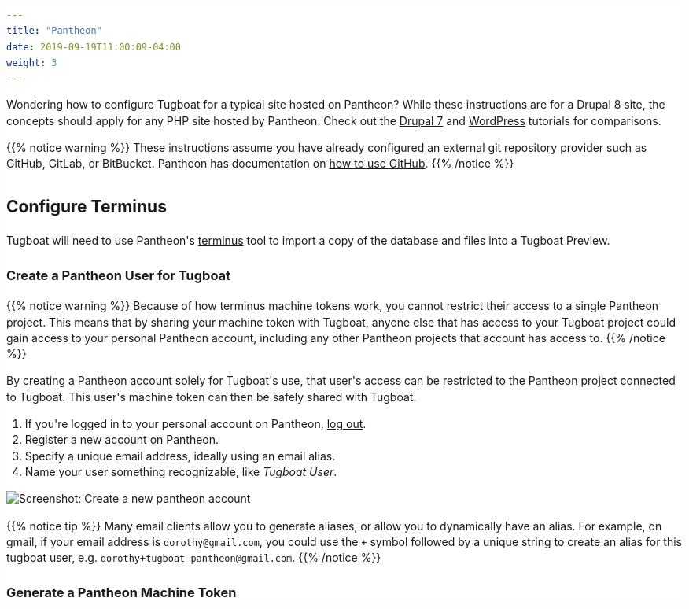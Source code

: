 ```yaml
---
title: "Pantheon"
date: 2019-09-19T11:00:09-04:00
weight: 3
---
```


Wondering how to configure Tugboat for a typical site hosted on Pantheon? While
these instructions are for a Drupal 8 site, the concepts should apply for any
PHP site hosted by Pantheon. Check out the [Drupal 7](../drupal-7/) and
[WordPress](../wordpress/) tutorials for comparisons.

{{% notice warning %}} These instructions assume you have already configured an
external git repository provider such as GitHub, GitLab, or BitBucket. Pantheon
has documentation on
[how to use GitHub](https://pantheon.io/docs/guides/build-tools/).
{{% /notice %}}

## Configure Terminus

Tugboat will need to use Pantheon's
[terminus](https://pantheon.io/docs/terminus) tool to import a copy of the
database and files into a Tugboat Preview.

### Create a Pantheon User for Tugboat

{{% notice warning %}} Because of how terminus machine tokens work, you cannot
restrict their access to a single Pantheon project. This means that by sharing
your machine token with Tugboat, anyone else that has access to your Tugboat
project could gain access to your personal Pantheon account, including any other
Pantheon projects that account has access to. {{% /notice %}}

By creating a Pantheon account solely for Tugboat's use, that user's access can
be restricted to the Pantheon project connected to Tugboat. This user's machine
token can then be safely shared with Tugboat.

1.  If you're logged in to your personal account on Pantheon,
    [log out](https://dashboard.pantheon.io/logout).
2.  [Register a new account](https://dashboard.pantheon.io/register) on
    Pantheon.
3.  Specify a unique email address, ideally using an email alias.
4.  Name your user something recognizable, like _Tugboat User_.

![Screenshot: Create a new pantheon account](/_images/pantheon-register.png)

{{% notice tip %}} Many email clients allow you to generate aliases, or allow
you to dynamically have an alias. For example, on gmail, if your email address
is `dorothy@gmail.com`, you could use the `+` symbol followed by a unique string
to create an alias for this tugboat user, e.g.
`dorothy+tugboat-pantheon@gmail.com`. {{% /notice %}}

### Generate a Pantheon Machine Token
